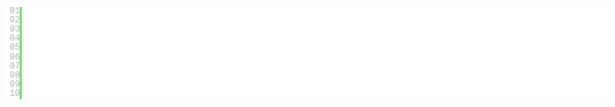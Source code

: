 <table border="0" cellpadding="0" cellspacing="0" style="border-collapse:collapse;table-layout:fixed;border:0px !important;line-height:1.1em !important;overflow:visible !important;vertical-align:baseline !important;font-size:12px !important;min-height:auto !important;background:none !important;"><tbody style="border:0px !important;line-height:1.1em !important;overflow:visible !important;vertical-align:baseline !important;min-height:auto !important;background:none !important;"><tr style="border:0px !important;line-height:1.1em !important;overflow:visible !important;vertical-align:baseline !important;min-height:auto !important;background:none !important;"><td class="gutter" style="border:0px !important;line-height:1.1em !important;overflow:visible !important;vertical-align:baseline !important;font-family:Consolas, 'Bitstream Vera Sans Mono', 'Courier New', Courier, monospace !important;min-height:auto !important;color:rgb(175,175,175) !important;background:none !important;">
<div class="line number1 index0 alt2" style="border-width:0px 3px 0px 0px !important;border-right-style:solid !important;border-right-color:rgb(108,226,108) !important;line-height:1.1em !important;overflow:visible !important;text-align:right !important;vertical-align:baseline !important;min-height:auto !important;">
01</div>
<div class="line number2 index1 alt1" style="border-width:0px 3px 0px 0px !important;border-right-style:solid !important;border-right-color:rgb(108,226,108) !important;line-height:1.1em !important;overflow:visible !important;text-align:right !important;vertical-align:baseline !important;min-height:auto !important;">
02</div>
<div class="line number3 index2 alt2" style="border-width:0px 3px 0px 0px !important;border-right-style:solid !important;border-right-color:rgb(108,226,108) !important;line-height:1.1em !important;overflow:visible !important;text-align:right !important;vertical-align:baseline !important;min-height:auto !important;">
03</div>
<div class="line number4 index3 alt1" style="border-width:0px 3px 0px 0px !important;border-right-style:solid !important;border-right-color:rgb(108,226,108) !important;line-height:1.1em !important;overflow:visible !important;text-align:right !important;vertical-align:baseline !important;min-height:auto !important;">
04</div>
<div class="line number5 index4 alt2" style="border-width:0px 3px 0px 0px !important;border-right-style:solid !important;border-right-color:rgb(108,226,108) !important;line-height:1.1em !important;overflow:visible !important;text-align:right !important;vertical-align:baseline !important;min-height:auto !important;">
05</div>
<div class="line number6 index5 alt1" style="border-width:0px 3px 0px 0px !important;border-right-style:solid !important;border-right-color:rgb(108,226,108) !important;line-height:1.1em !important;overflow:visible !important;text-align:right !important;vertical-align:baseline !important;min-height:auto !important;">
06</div>
<div class="line number7 index6 alt2" style="border-width:0px 3px 0px 0px !important;border-right-style:solid !important;border-right-color:rgb(108,226,108) !important;line-height:1.1em !important;overflow:visible !important;text-align:right !important;vertical-align:baseline !important;min-height:auto !important;">
07</div>
<div class="line number8 index7 alt1" style="border-width:0px 3px 0px 0px !important;border-right-style:solid !important;border-right-color:rgb(108,226,108) !important;line-height:1.1em !important;overflow:visible !important;text-align:right !important;vertical-align:baseline !important;min-height:auto !important;">
08</div>
<div class="line number9 index8 alt2" style="border-width:0px 3px 0px 0px !important;border-right-style:solid !important;border-right-color:rgb(108,226,108) !important;line-height:1.1em !important;overflow:visible !important;text-align:right !important;vertical-align:baseline !important;min-height:auto !important;">
09</div>
<div class="line number10 index9 alt1" style="border-width:0px 3px 0px 0px !important;border-right-style:solid !important;border-right-color:rgb(108,226,108) !important;line-height:1.1em !important;overflow:visible !important;text-align:right !important;vertical-align:baseline !important;min-height:auto !important;">
10</div>
<div class="line number11 index10 alt2" style="border-width:0px 3px 0px 0px !important;border-right-style:solid !important;border-right-color:rgb(108,226,108) !important;line-height:1.1em !important;overflow:visible !important;text-align:right !important;vertical-align:baseline !important;min-height:auto !important;">